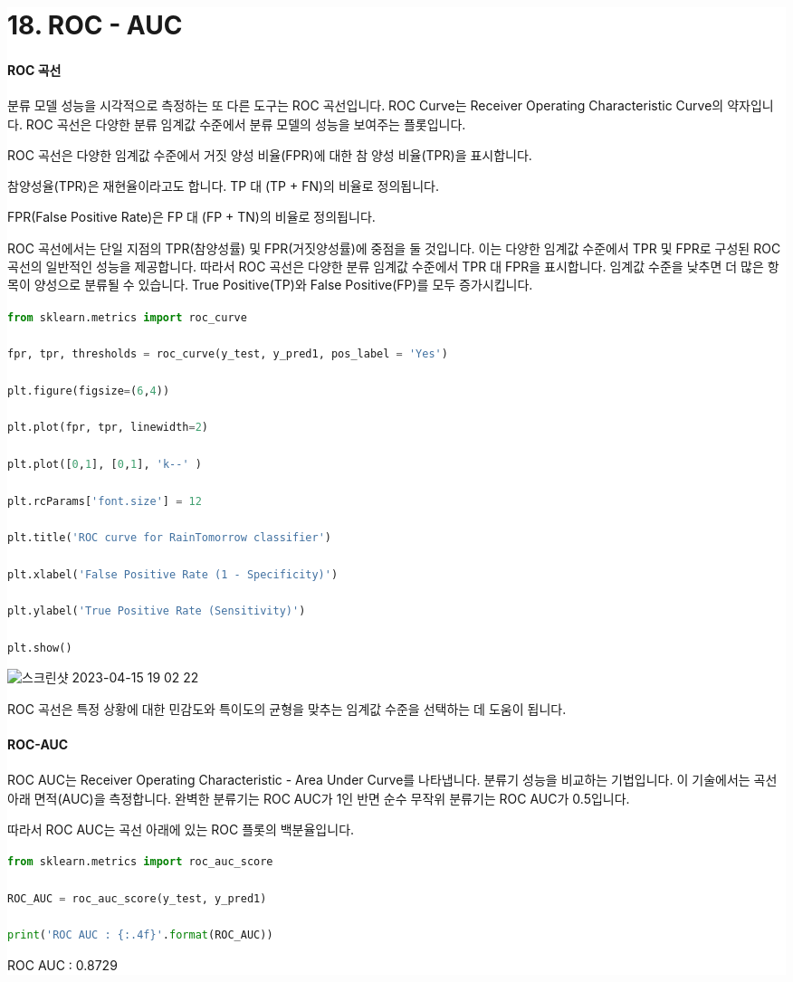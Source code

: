 # 18. ROC - AUC

#### ROC 곡선
분류 모델 성능을 시각적으로 측정하는 또 다른 도구는 ROC 곡선입니다. ROC Curve는 Receiver Operating Characteristic Curve의 약자입니다. ROC 곡선은 다양한 분류 임계값 수준에서 분류 모델의 성능을 보여주는 플롯입니다.

ROC 곡선은 다양한 임계값 수준에서 거짓 양성 비율(FPR)에 대한 참 양성 비율(TPR)을 표시합니다.

참양성율(TPR)은 재현율이라고도 합니다. TP 대 (TP + FN)의 비율로 정의됩니다.

FPR(False Positive Rate)은 FP 대 (FP + TN)의 비율로 정의됩니다.

ROC 곡선에서는 단일 지점의 TPR(참양성률) 및 FPR(거짓양성률)에 중점을 둘 것입니다. 이는 다양한 임계값 수준에서 TPR 및 FPR로 구성된 ROC 곡선의 일반적인 성능을 제공합니다. 따라서 ROC 곡선은 다양한 분류 임계값 수준에서 TPR 대 FPR을 표시합니다. 임계값 수준을 낮추면 더 많은 항목이 양성으로 분류될 수 있습니다. True Positive(TP)와 False Positive(FP)를 모두 증가시킵니다.

```python
from sklearn.metrics import roc_curve

fpr, tpr, thresholds = roc_curve(y_test, y_pred1, pos_label = 'Yes')

plt.figure(figsize=(6,4))

plt.plot(fpr, tpr, linewidth=2)

plt.plot([0,1], [0,1], 'k--' )

plt.rcParams['font.size'] = 12

plt.title('ROC curve for RainTomorrow classifier')

plt.xlabel('False Positive Rate (1 - Specificity)')

plt.ylabel('True Positive Rate (Sensitivity)')

plt.show()
```
<img width="400" alt="스크린샷 2023-04-15 19 02 22" src="https://user-images.githubusercontent.com/130275704/232306905-6041df5a-edb8-4896-846f-f2bef1821fd3.png">

ROC 곡선은 특정 상황에 대한 민감도와 특이도의 균형을 맞추는 임계값 수준을 선택하는 데 도움이 됩니다.

#### ROC-AUC

ROC AUC는 Receiver Operating Characteristic - Area Under Curve를 나타냅니다. 분류기 성능을 비교하는 기법입니다. 이 기술에서는 곡선 아래 면적(AUC)을 측정합니다. 완벽한 분류기는 ROC AUC가 1인 반면 순수 무작위 분류기는 ROC AUC가 0.5입니다.

따라서 ROC AUC는 곡선 아래에 있는 ROC 플롯의 백분율입니다.

```python
from sklearn.metrics import roc_auc_score

ROC_AUC = roc_auc_score(y_test, y_pred1)

print('ROC AUC : {:.4f}'.format(ROC_AUC))
```
ROC AUC : 0.8729
